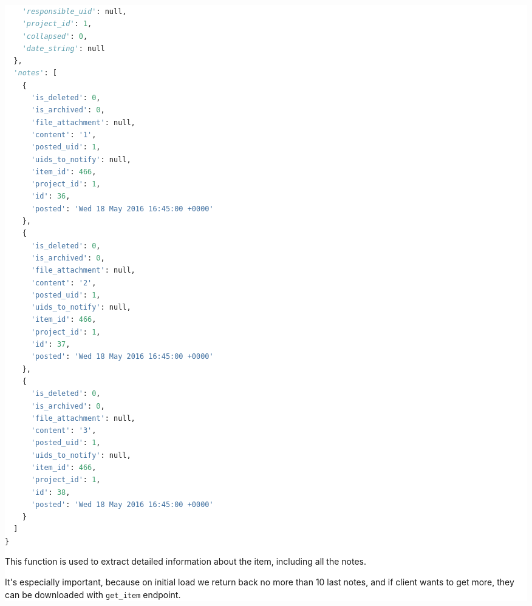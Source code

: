 ```python
    'responsible_uid': null,
    'project_id': 1,
    'collapsed': 0,
    'date_string': null
  },
  'notes': [
    {
      'is_deleted': 0,
      'is_archived': 0,
      'file_attachment': null,
      'content': '1',
      'posted_uid': 1,
      'uids_to_notify': null,
      'item_id': 466,
      'project_id': 1,
      'id': 36,
      'posted': 'Wed 18 May 2016 16:45:00 +0000'
    },
    {
      'is_deleted': 0,
      'is_archived': 0,
      'file_attachment': null,
      'content': '2',
      'posted_uid': 1,
      'uids_to_notify': null,
      'item_id': 466,
      'project_id': 1,
      'id': 37,
      'posted': 'Wed 18 May 2016 16:45:00 +0000'
    },
    {
      'is_deleted': 0,
      'is_archived': 0,
      'file_attachment': null,
      'content': '3',
      'posted_uid': 1,
      'uids_to_notify': null,
      'item_id': 466,
      'project_id': 1,
      'id': 38,
      'posted': 'Wed 18 May 2016 16:45:00 +0000'
    }
  ]
}
```

This function is used to extract detailed information about the item,
including all the notes.

It's especially important, because on initial load we return back no more than
10 last notes, and if client wants to get more, they can be downloaded with
`get_item` endpoint.
